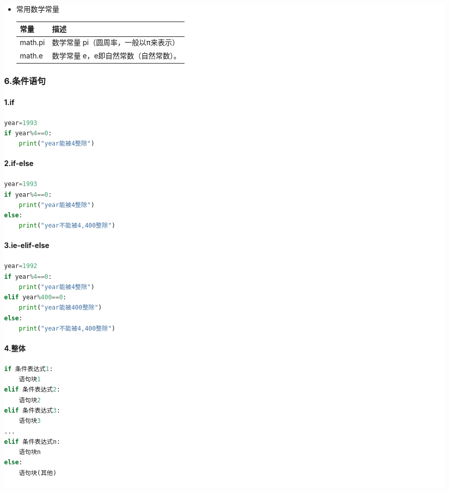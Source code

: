 - 常用数学常量

  | 常量    | 描述                                  |
  | ------- | ------------------------------------- |
  | math.pi | 数学常量 pi（圆周率，一般以π来表示）  |
  | math.e  | 数学常量 e，e即自然常数（自然常数）。 |

### 6.条件语句

#### 1.if

```python
year=1993
if year%4==0:
    print("year能被4整除")
```

#### 2.if-else

```python
year=1993
if year%4==0:
    print("year能被4整除")
else:
    print("year不能被4,400整除")
```

#### 3.ie-elif-else

```python
year=1992
if year%4==0:
    print("year能被4整除")
elif year%400==0:
    print("year能被400整除")
else:
    print("year不能被4,400整除")
```

#### 4.整体

```python
if 条件表达式1:
    语句块1
elif 条件表达式2:
    语句块2
elif 条件表达式3:
    语句块3
...
elif 条件表达式n:
    语句块n
else:
    语句块(其他)
    
```
